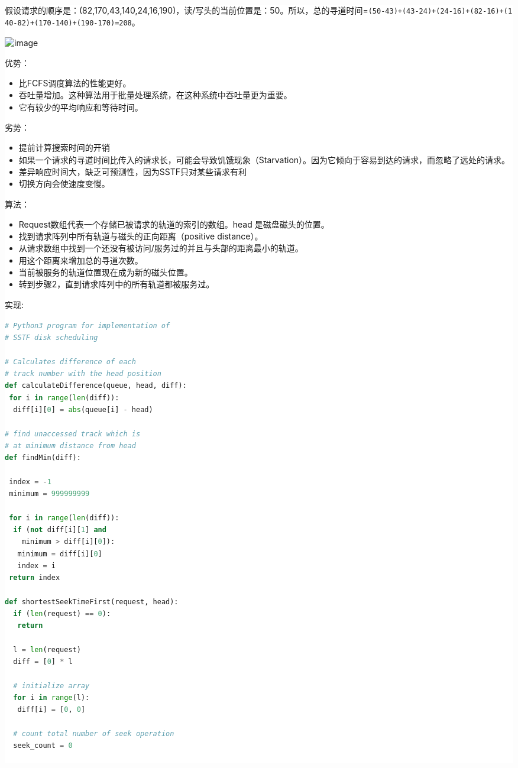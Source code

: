 假设请求的顺序是：(82,170,43,140,24,16,190)，读/写头的当前位置是：50。所以，总的寻道时间=`(50-43)+(43-24)+(24-16)+(82-16)+(140-82)+(170-140)+(190-170)=208`。

![image](https://cdn.staticaly.com/gh/jonsam-ng/image-hosting@master/2022/image.5i1eft2tg740.webp)

优势：

- 比FCFS调度算法的性能更好。
- 吞吐量增加。这种算法用于批量处理系统，在这种系统中吞吐量更为重要。
- 它有较少的平均响应和等待时间。

劣势：

- 提前计算搜索时间的开销
- 如果一个请求的寻道时间比传入的请求长，可能会导致饥饿现象（Starvation）。因为它倾向于容易到达的请求，而忽略了远处的请求。
- 差异响应时间大，缺乏可预测性，因为SSTF只对某些请求有利
- 切换方向会使速度变慢。

算法：

- Request数组代表一个存储已被请求的轨道的索引的数组。head 是磁盘磁头的位置。
- 找到请求阵列中所有轨道与磁头的正向距离（positive distance）。
- 从请求数组中找到一个还没有被访问/服务过的并且与头部的距离最小的轨道。
- 用这个距离来增加总的寻道次数。
- 当前被服务的轨道位置现在成为新的磁头位置。
- 转到步骤2，直到请求阵列中的所有轨道都被服务过。

实现:

```Python
# Python3 program for implementation of
# SSTF disk scheduling

# Calculates difference of each
# track number with the head position
def calculateDifference(queue, head, diff):
 for i in range(len(diff)):
  diff[i][0] = abs(queue[i] - head)
 
# find unaccessed track which is
# at minimum distance from head
def findMin(diff):

 index = -1
 minimum = 999999999

 for i in range(len(diff)):
  if (not diff[i][1] and
    minimum > diff[i][0]):
   minimum = diff[i][0]
   index = i
 return index
 
def shortestSeekTimeFirst(request, head):   
  if (len(request) == 0):
   return
  
  l = len(request)
  diff = [0] * l
  
  # initialize array
  for i in range(l):
   diff[i] = [0, 0]
  
  # count total number of seek operation 
  seek_count = 0
  
```